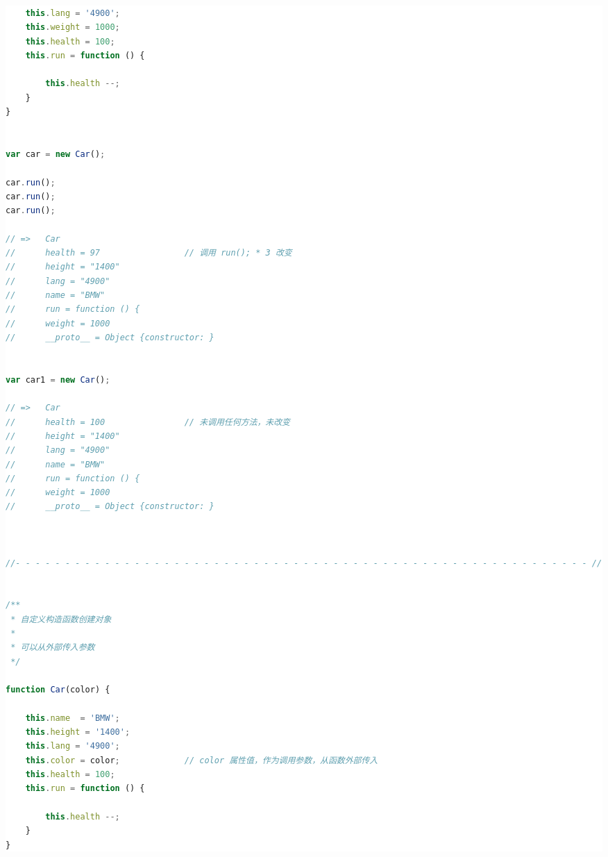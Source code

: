 ``` javascript
    this.lang = '4900';
    this.weight = 1000;
    this.health = 100;
    this.run = function () {
    
        this.health --;
    }
}


var car = new Car();

car.run();
car.run();
car.run();

// =>   Car
//      health = 97                 // 调用 run(); * 3 改变
//      height = "1400"
//      lang = "4900"
//      name = "BMW"
//      run = function () {
//      weight = 1000
//      __proto__ = Object {constructor: }


var car1 = new Car();

// =>   Car
//      health = 100                // 未调用任何方法，未改变
//      height = "1400"
//      lang = "4900"
//      name = "BMW"
//      run = function () {
//      weight = 1000
//      __proto__ = Object {constructor: }



//- - - - - - - - - - - - - - - - - - - - - - - - - - - - - - - - - - - - - - - - - - - - - - - - - - - - - - - - - - //


/**
 * 自定义构造函数创建对象
 * 
 * 可以从外部传入参数
 */

function Car(color) {

    this.name  = 'BMW';
    this.height = '1400';
    this.lang = '4900';
    this.color = color;             // color 属性值，作为调用参数，从函数外部传入
    this.health = 100;
    this.run = function () {
    
        this.health --;
    }
}


```